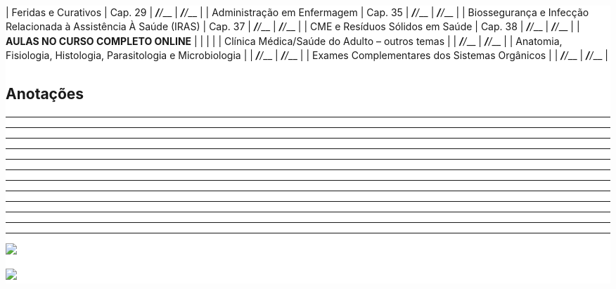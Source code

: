 | Feridas e Curativos                                               | Cap. 29 | ___/__/___ | ___/__/___  |
| Administração em Enfermagem                                       | Cap. 35 | ___/__/___ | ___/__/___  |
| Biossegurança e Infecção Relacionada à Assistência À Saúde (IRAS) | Cap. 37 | ___/__/___ | ___/__/___  |
| CME e Resíduos Sólidos em Saúde                                   | Cap. 38 | ___/__/___ | ___/__/___  |
| **AULAS NO CURSO COMPLETO ONLINE**                                |         |            |             |
| Clínica Médica/Saúde do Adulto – outros temas                     |         | ___/__/___ | ___/__/___  |
| Anatomia, Fisiologia, Histologia, Parasitologia e Microbiologia   |         | ___/__/___ | ___/__/___  |
| Exames Complementares dos Sistemas Orgânicos                      |         | ___/__/___ | ___/__/___  |

## Anotações

____________________________________________________________________________

____________________________________________________________________________

____________________________________________________________________________

____________________________________________________________________________ ____________________________________________________________________________ ____________________________________________________________________________ ____________________________________________________________________________ ____________________________________________________________________________

____________________________________________________________________________

____________________________________________________________________________ ____________________________________________________________________________

____________________________________________________________________________

____________________________________________________________________________ ____________________________________________________________________________ ____________________________________________________________________________

____________________________________________________________________________ ____________________________________________________________________________

____________________________________________________________________________

____________________________________________________________________________

____________________________________________________________________________

![](file:///C:/Users/achil/AppData/Local/Temp/msohtmlclip1/01/clip_image002.jpg)

![](file:///C:/Users/achil/AppData/Local/Temp/msohtmlclip1/01/clip_image004.jpg)